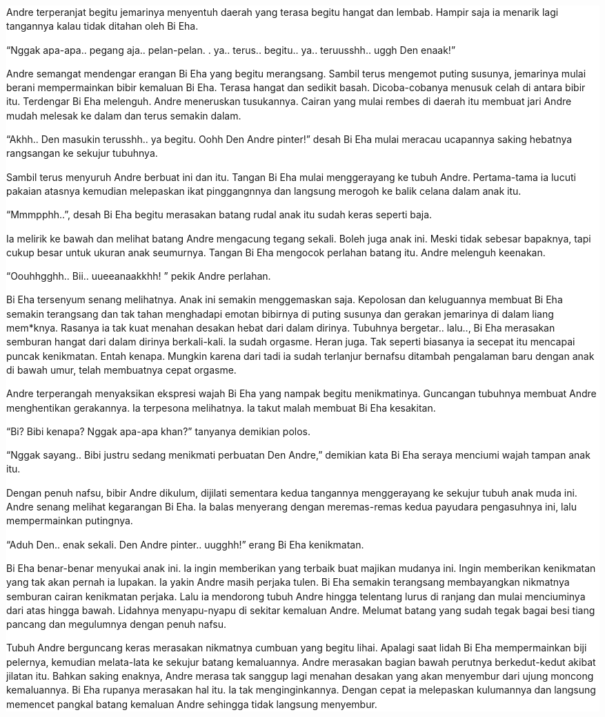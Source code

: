Andre terperanjat begitu jemarinya menyentuh daerah yang terasa begitu hangat dan lembab. Hampir saja ia menarik lagi tangannya kalau tidak ditahan oleh Bi Eha.

“Nggak apa-apa.. pegang aja.. pelan-pelan. . ya.. terus.. begitu.. ya.. teruusshh.. uggh Den enaak!”

Andre semangat mendengar erangan Bi Eha yang begitu merangsang. Sambil terus mengemot puting susunya, jemarinya mulai berani mempermainkan bibir kemaluan Bi Eha. Terasa hangat dan sedikit basah. Dicoba-cobanya menusuk celah di antara bibir itu. Terdengar Bi Eha melenguh. Andre meneruskan tusukannya. Cairan yang mulai rembes di daerah itu membuat jari Andre mudah melesak ke dalam dan terus semakin dalam.

“Akhh.. Den masukin terusshh.. ya begitu. Oohh Den Andre pinter!” desah Bi Eha mulai meracau ucapannya saking hebatnya rangsangan ke sekujur tubuhnya.

Sambil terus menyuruh Andre berbuat ini dan itu. Tangan Bi Eha mulai menggerayang ke tubuh Andre. Pertama-tama ia lucuti pakaian atasnya kemudian melepaskan ikat pinggangnnya dan langsung merogoh ke balik celana dalam anak itu.

“Mmmpphh..”, desah Bi Eha begitu merasakan batang rudal anak itu sudah keras seperti baja.

Ia melirik ke bawah dan melihat batang Andre mengacung tegang sekali. Boleh juga anak ini. Meski tidak sebesar bapaknya, tapi cukup besar untuk ukuran anak seumurnya. Tangan Bi Eha mengocok perlahan batang itu. Andre melenguh keenakan.

“Oouhhgghh.. Bii.. uueeanaakkhh! ” pekik Andre perlahan.

Bi Eha tersenyum senang melihatnya. Anak ini semakin menggemaskan saja. Kepolosan dan keluguannya membuat Bi Eha semakin terangsang dan tak tahan menghadapi emotan bibirnya di puting susunya dan gerakan jemarinya di dalam liang mem*knya. Rasanya ia tak kuat menahan desakan hebat dari dalam dirinya. Tubuhnya bergetar.. lalu.., Bi Eha merasakan semburan hangat dari dalam dirinya berkali-kali. Ia sudah orgasme. Heran juga. Tak seperti biasanya ia secepat itu mencapai puncak kenikmatan. Entah kenapa. Mungkin karena dari tadi ia sudah terlanjur bernafsu ditambah pengalaman baru dengan anak di bawah umur, telah membuatnya cepat orgasme.

Andre terperangah menyaksikan ekspresi wajah Bi Eha yang nampak begitu menikmatinya. Guncangan tubuhnya membuat Andre menghentikan gerakannya. Ia terpesona melihatnya. Ia takut malah membuat Bi Eha kesakitan.

“Bi? Bibi kenapa? Nggak apa-apa khan?” tanyanya demikian polos.

“Nggak sayang.. Bibi justru sedang menikmati perbuatan Den Andre,” demikian kata Bi Eha seraya menciumi wajah tampan anak itu.

Dengan penuh nafsu, bibir Andre dikulum, dijilati sementara kedua tangannya menggerayang ke sekujur tubuh anak muda ini. Andre senang melihat kegarangan Bi Eha. Ia balas menyerang dengan meremas-remas kedua payudara pengasuhnya ini, lalu mempermainkan putingnya.

“Aduh Den.. enak sekali. Den Andre pinter.. uugghh!” erang Bi Eha kenikmatan.

Bi Eha benar-benar menyukai anak ini. Ia ingin memberikan yang terbaik buat majikan mudanya ini. Ingin memberikan kenikmatan yang tak akan pernah ia lupakan. Ia yakin Andre masih perjaka tulen. Bi Eha semakin terangsang membayangkan nikmatnya semburan cairan kenikmatan perjaka. Lalu ia mendorong tubuh Andre hingga telentang lurus di ranjang dan mulai menciuminya dari atas hingga bawah. Lidahnya menyapu-nyapu di sekitar kemaluan Andre. Melumat batang yang sudah tegak bagai besi tiang pancang dan megulumnya dengan penuh nafsu.

Tubuh Andre berguncang keras merasakan nikmatnya cumbuan yang begitu lihai. Apalagi saat lidah Bi Eha mempermainkan biji pelernya, kemudian melata-lata ke sekujur batang kemaluannya. Andre merasakan bagian bawah perutnya berkedut-kedut akibat jilatan itu. Bahkan saking enaknya, Andre merasa tak sanggup lagi menahan desakan yang akan menyembur dari ujung moncong kemaluannya. Bi Eha rupanya merasakan hal itu. Ia tak menginginkannya. Dengan cepat ia melepaskan kulumannya dan langsung memencet pangkal batang kemaluan Andre sehingga tidak langsung menyembur.

